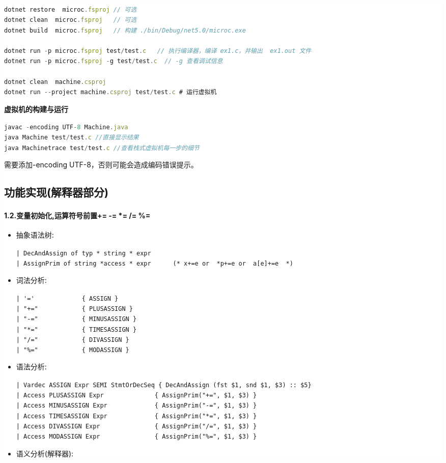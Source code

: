 ```js
dotnet restore  microc.fsproj // 可选
dotnet clean  microc.fsproj   // 可选
dotnet build  microc.fsproj   // 构建 ./bin/Debug/net5.0/microc.exe

dotnet run -p microc.fsproj test/test.c   // 执行编译器，编译 ex1.c，并输出  ex1.out 文件
dotnet run -p microc.fsproj -g test/test.c  // -g 查看调试信息

dotnet clean  machine.csproj
dotnet run --project machine.csproj test/test.c # 运行虚拟机
```

**虚拟机的构建与运行**

```js
javac -encoding UTF-8 Machine.java
java Machine test/test.c //直接显示结果
java Machinetrace test/test.c //查看栈式虚拟机每一步的细节
```

需要添加-encoding UTF-8，否则可能会造成编码错误提示。



## 功能实现(解释器部分)

#### 1.2.变量初始化,运算符号前置+= -= *= /= %=

- 抽象语法树:

  ```F#
  | DecAndAssign of typ * string * expr
  | AssignPrim of string *access * expr      (* x+=e or  *p+=e or  a[e]+=e  *)
  ```

- 词法分析:

  ```F#
  | '='             { ASSIGN } 
  | "+="            { PLUSASSIGN }
  | "-="            { MINUSASSIGN }
  | "*="            { TIMESASSIGN }
  | "/="            { DIVASSIGN }
  | "%="            { MODASSIGN }
  ```

- 语法分析:

  ```F#
  | Vardec ASSIGN Expr SEMI StmtOrDecSeq { DecAndAssign (fst $1, snd $1, $3) :: $5}
  | Access PLUSASSIGN Expr              { AssignPrim("+=", $1, $3) }
  | Access MINUSASSIGN Expr             { AssignPrim("-=", $1, $3) }
  | Access TIMESASSIGN Expr             { AssignPrim("*=", $1, $3) }
  | Access DIVASSIGN Expr               { AssignPrim("/=", $1, $3) }
  | Access MODASSIGN Expr               { AssignPrim("%=", $1, $3) }
  ```

- 语义分析(解释器):
